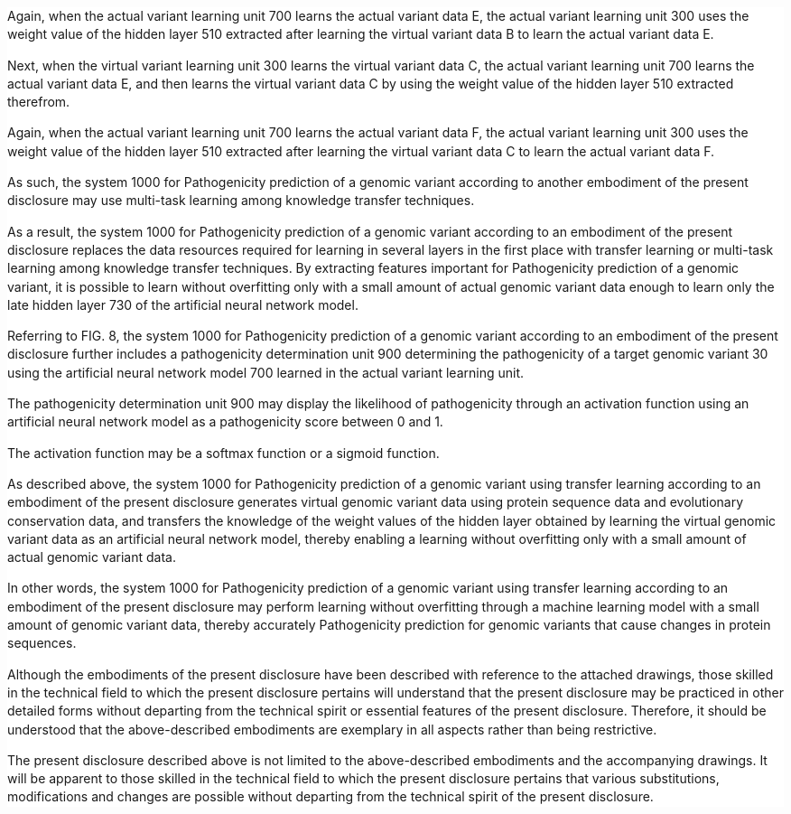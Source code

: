 Again, when the actual variant learning unit 700 learns the actual variant data E, the actual variant learning unit 300 uses the weight value of the hidden layer 510 extracted after learning the virtual variant data B to learn the actual variant data E.

Next, when the virtual variant learning unit 300 learns the virtual variant data C, the actual variant learning unit 700 learns the actual variant data E, and then learns the virtual variant data C by using the weight value of the hidden layer 510 extracted therefrom.

Again, when the actual variant learning unit 700 learns the actual variant data F, the actual variant learning unit 300 uses the weight value of the hidden layer 510 extracted after learning the virtual variant data C to learn the actual variant data F.

As such, the system 1000 for Pathogenicity prediction of a genomic variant according to another embodiment of the present disclosure may use multi-task learning among knowledge transfer techniques.

As a result, the system 1000 for Pathogenicity prediction of a genomic variant according to an embodiment of the present disclosure replaces the data resources required for learning in several layers in the first place with transfer learning or multi-task learning among knowledge transfer techniques. By extracting features important for Pathogenicity prediction of a genomic variant, it is possible to learn without overfitting only with a small amount of actual genomic variant data enough to learn only the late hidden layer 730 of the artificial neural network model.

Referring to FIG. 8, the system 1000 for Pathogenicity prediction of a genomic variant according to an embodiment of the present disclosure further includes a pathogenicity determination unit 900 determining the pathogenicity of a target genomic variant 30 using the artificial neural network model 700 learned in the actual variant learning unit.

The pathogenicity determination unit 900 may display the likelihood of pathogenicity through an activation function using an artificial neural network model as a pathogenicity score between 0 and 1.

The activation function may be a softmax function or a sigmoid function.

As described above, the system 1000 for Pathogenicity prediction of a genomic variant using transfer learning according to an embodiment of the present disclosure generates virtual genomic variant data using protein sequence data and evolutionary conservation data, and transfers the knowledge of the weight values of the hidden layer obtained by learning the virtual genomic variant data as an artificial neural network model, thereby enabling a learning without overfitting only with a small amount of actual genomic variant data.

In other words, the system 1000 for Pathogenicity prediction of a genomic variant using transfer learning according to an embodiment of the present disclosure may perform learning without overfitting through a machine learning model with a small amount of genomic variant data, thereby accurately Pathogenicity prediction for genomic variants that cause changes in protein sequences.

Although the embodiments of the present disclosure have been described with reference to the attached drawings, those skilled in the technical field to which the present disclosure pertains will understand that the present disclosure may be practiced in other detailed forms without departing from the technical spirit or essential features of the present disclosure. Therefore, it should be understood that the above-described embodiments are exemplary in all aspects rather than being restrictive.

The present disclosure described above is not limited to the above-described embodiments and the accompanying drawings. It will be apparent to those skilled in the technical field to which the present disclosure pertains that various substitutions, modifications and changes are possible without departing from the technical spirit of the present disclosure.

